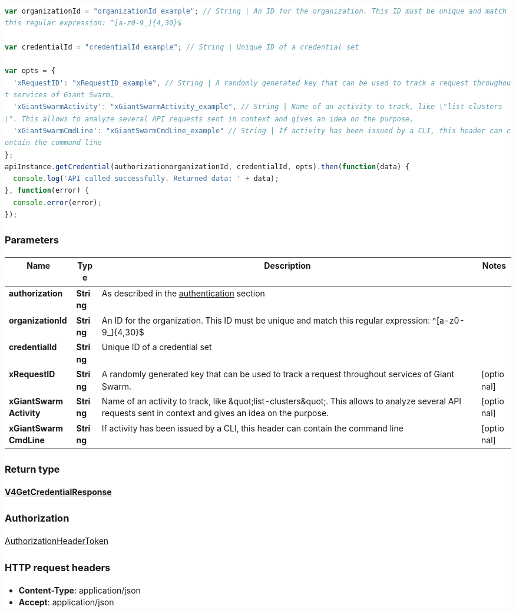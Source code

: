 ```javascript
var organizationId = "organizationId_example"; // String | An ID for the organization. This ID must be unique and match this regular expression: ^[a-z0-9_]{4,30}$ 

var credentialId = "credentialId_example"; // String | Unique ID of a credential set

var opts = { 
  'xRequestID': "xRequestID_example", // String | A randomly generated key that can be used to track a request throughout services of Giant Swarm. 
  'xGiantSwarmActivity': "xGiantSwarmActivity_example", // String | Name of an activity to track, like \"list-clusters\". This allows to analyze several API requests sent in context and gives an idea on the purpose. 
  'xGiantSwarmCmdLine': "xGiantSwarmCmdLine_example" // String | If activity has been issued by a CLI, this header can contain the command line 
};
apiInstance.getCredential(authorizationorganizationId, credentialId, opts).then(function(data) {
  console.log('API called successfully. Returned data: ' + data);
}, function(error) {
  console.error(error);
});

```

### Parameters

Name | Type | Description  | Notes
------------- | ------------- | ------------- | -------------
 **authorization** | **String**| As described in the [authentication](#section/Authentication) section  | 
 **organizationId** | **String**| An ID for the organization. This ID must be unique and match this regular expression: ^[a-z0-9_]{4,30}$  | 
 **credentialId** | **String**| Unique ID of a credential set | 
 **xRequestID** | **String**| A randomly generated key that can be used to track a request throughout services of Giant Swarm.  | [optional] 
 **xGiantSwarmActivity** | **String**| Name of an activity to track, like \&quot;list-clusters\&quot;. This allows to analyze several API requests sent in context and gives an idea on the purpose.  | [optional] 
 **xGiantSwarmCmdLine** | **String**| If activity has been issued by a CLI, this header can contain the command line  | [optional] 

### Return type

[**V4GetCredentialResponse**](V4GetCredentialResponse.md)

### Authorization

[AuthorizationHeaderToken](../README.md#AuthorizationHeaderToken)

### HTTP request headers

 - **Content-Type**: application/json
 - **Accept**: application/json
